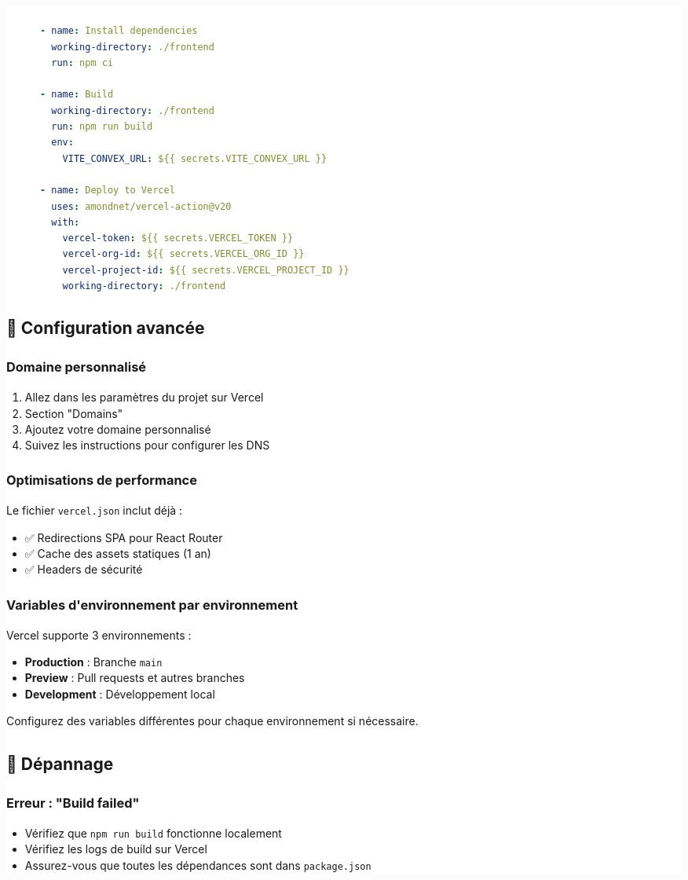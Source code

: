 ```yaml
          
      - name: Install dependencies
        working-directory: ./frontend
        run: npm ci
        
      - name: Build
        working-directory: ./frontend
        run: npm run build
        env:
          VITE_CONVEX_URL: ${{ secrets.VITE_CONVEX_URL }}
          
      - name: Deploy to Vercel
        uses: amondnet/vercel-action@v20
        with:
          vercel-token: ${{ secrets.VERCEL_TOKEN }}
          vercel-org-id: ${{ secrets.VERCEL_ORG_ID }}
          vercel-project-id: ${{ secrets.VERCEL_PROJECT_ID }}
          working-directory: ./frontend
```

## 🔧 Configuration avancée

### Domaine personnalisé

1. Allez dans les paramètres du projet sur Vercel
2. Section "Domains"
3. Ajoutez votre domaine personnalisé
4. Suivez les instructions pour configurer les DNS

### Optimisations de performance

Le fichier `vercel.json` inclut déjà :
- ✅ Redirections SPA pour React Router
- ✅ Cache des assets statiques (1 an)
- ✅ Headers de sécurité

### Variables d'environnement par environnement

Vercel supporte 3 environnements :
- **Production** : Branche `main`
- **Preview** : Pull requests et autres branches
- **Development** : Développement local

Configurez des variables différentes pour chaque environnement si nécessaire.

## 🐛 Dépannage

### Erreur : "Build failed"
- Vérifiez que `npm run build` fonctionne localement
- Vérifiez les logs de build sur Vercel
- Assurez-vous que toutes les dépendances sont dans `package.json`
